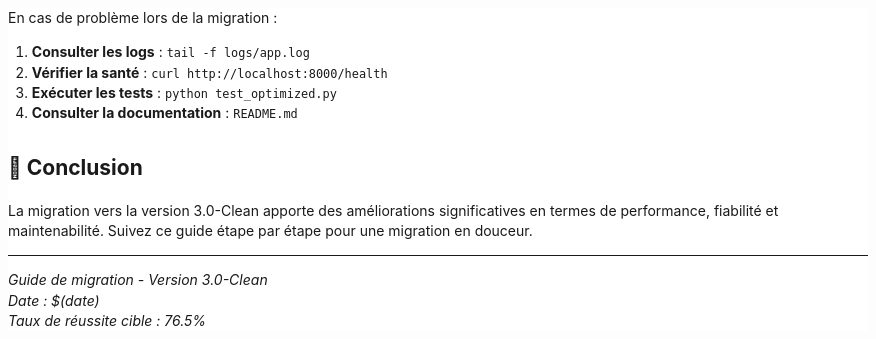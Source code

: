 En cas de problème lors de la migration :

1. **Consulter les logs** : `tail -f logs/app.log`
2. **Vérifier la santé** : `curl http://localhost:8000/health`
3. **Exécuter les tests** : `python test_optimized.py`
4. **Consulter la documentation** : `README.md`

## 🎯 Conclusion

La migration vers la version 3.0-Clean apporte des améliorations significatives en termes de performance, fiabilité et maintenabilité. Suivez ce guide étape par étape pour une migration en douceur.

---
*Guide de migration - Version 3.0-Clean*  
*Date : $(date)*  
*Taux de réussite cible : 76.5%*